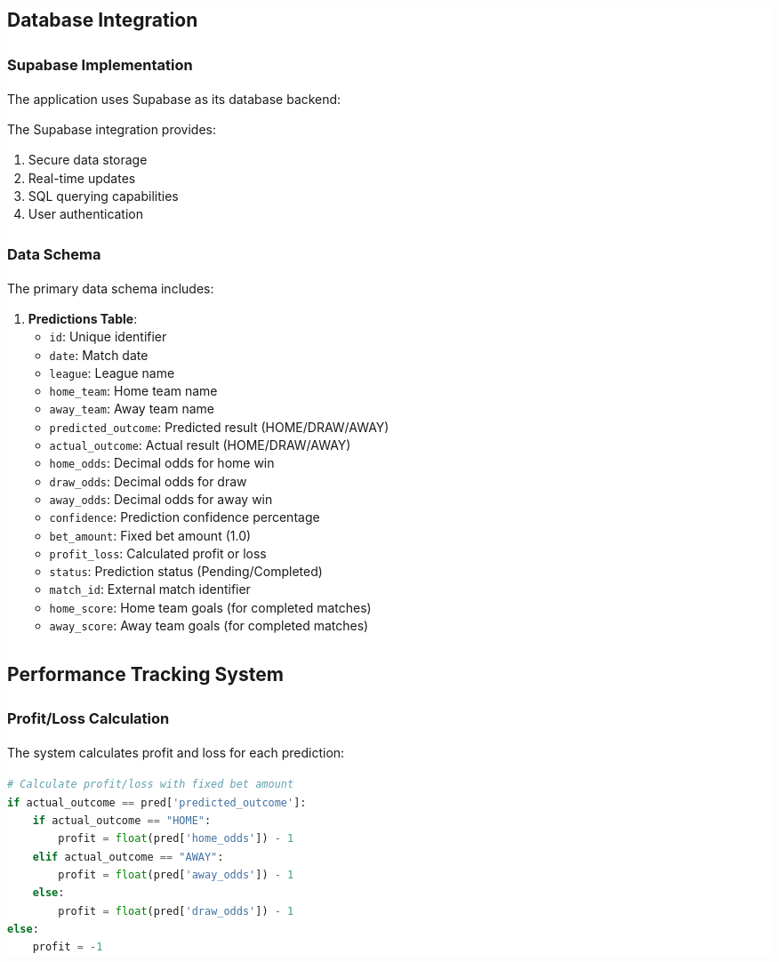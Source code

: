 ## Database Integration

### Supabase Implementation

The application uses Supabase as its database backend:


The Supabase integration provides:
1. Secure data storage
2. Real-time updates
3. SQL querying capabilities
4. User authentication

### Data Schema

The primary data schema includes:

1. **Predictions Table**:
   - `id`: Unique identifier
   - `date`: Match date
   - `league`: League name
   - `home_team`: Home team name
   - `away_team`: Away team name
   - `predicted_outcome`: Predicted result (HOME/DRAW/AWAY)
   - `actual_outcome`: Actual result (HOME/DRAW/AWAY)
   - `home_odds`: Decimal odds for home win
   - `draw_odds`: Decimal odds for draw
   - `away_odds`: Decimal odds for away win
   - `confidence`: Prediction confidence percentage
   - `bet_amount`: Fixed bet amount (1.0)
   - `profit_loss`: Calculated profit or loss
   - `status`: Prediction status (Pending/Completed)
   - `match_id`: External match identifier
   - `home_score`: Home team goals (for completed matches)
   - `away_score`: Away team goals (for completed matches)

## Performance Tracking System

### Profit/Loss Calculation

The system calculates profit and loss for each prediction:

```python
# Calculate profit/loss with fixed bet amount
if actual_outcome == pred['predicted_outcome']:
    if actual_outcome == "HOME":
        profit = float(pred['home_odds']) - 1
    elif actual_outcome == "AWAY":
        profit = float(pred['away_odds']) - 1
    else:
        profit = float(pred['draw_odds']) - 1
else:
    profit = -1
```
